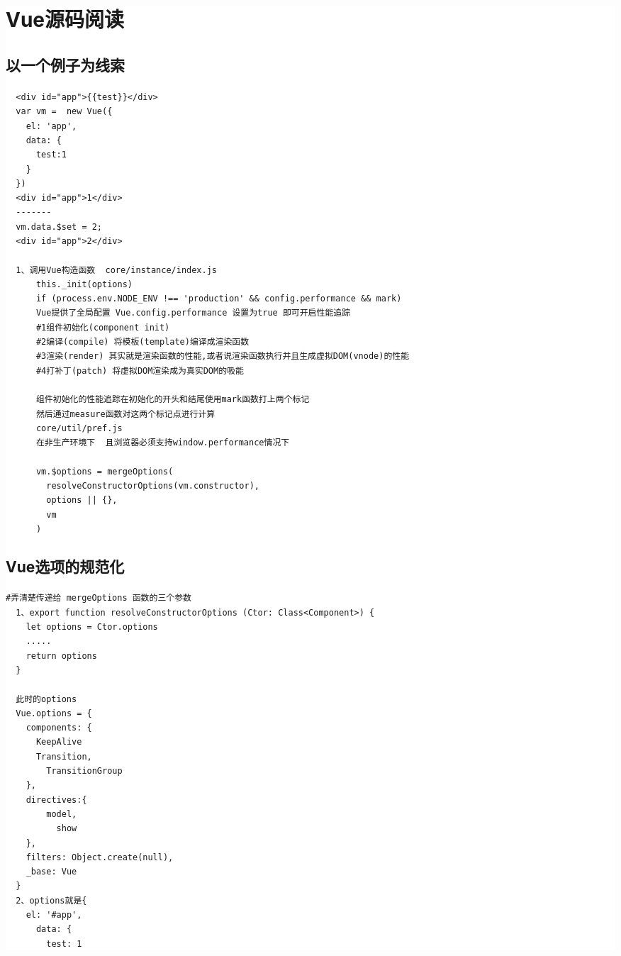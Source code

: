 # Vue源码阅读

## 以一个例子为线索

      <div id="app">{{test}}</div>
      var vm =  new Vue({
        el: 'app',
        data: {
          test:1
        }
      })
      <div id="app">1</div>
      -------
      vm.data.$set = 2;
      <div id="app">2</div>

      1、调用Vue构造函数  core/instance/index.js
          this._init(options)
          if (process.env.NODE_ENV !== 'production' && config.performance && mark)
          Vue提供了全局配置 Vue.config.performance 设置为true 即可开启性能追踪
          #1组件初始化(component init)
          #2编译(compile) 将模板(template)编译成渲染函数
          #3渲染(render) 其实就是渲染函数的性能,或者说渲染函数执行并且生成虚拟DOM(vnode)的性能
          #4打补丁(patch) 将虚拟DOM渲染成为真实DOM的吸能

          组件初始化的性能追踪在初始化的开头和结尾使用mark函数打上两个标记
          然后通过measure函数对这两个标记点进行计算
          core/util/pref.js
          在非生产环境下  且浏览器必须支持window.performance情况下

          vm.$options = mergeOptions(
            resolveConstructorOptions(vm.constructor),
            options || {},
            vm
          )


## Vue选项的规范化

    #弄清楚传递给 mergeOptions 函数的三个参数
      1、export function resolveConstructorOptions (Ctor: Class<Component>) { 
        let options = Ctor.options
        .....
        return options
      }

      此时的options
      Vue.options = {
        components: {
          KeepAlive
          Transition,
            TransitionGroup
        },
        directives:{
            model,
              show
        },
        filters: Object.create(null),
        _base: Vue
      }
      2、options就是{
        el: '#app',
          data: {
            test: 1
